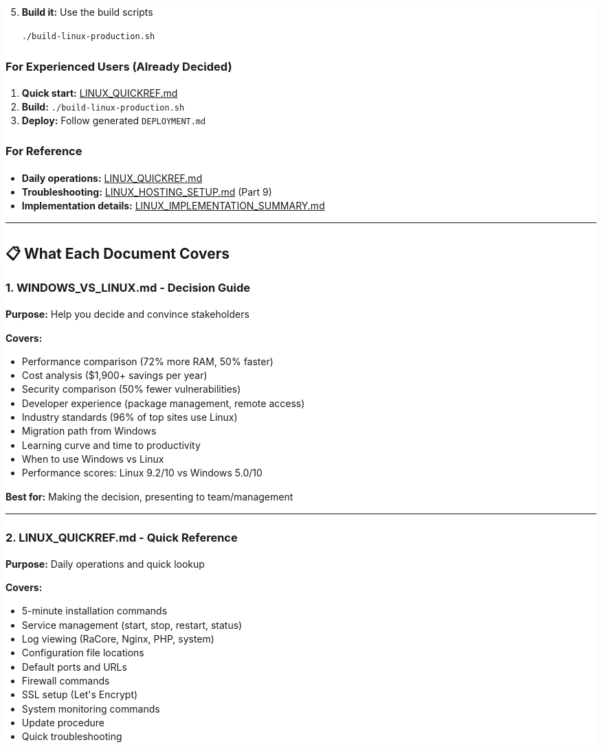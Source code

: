 5. **Build it:** Use the build scripts
   ```bash
   ./build-linux-production.sh
   ```

### For Experienced Users (Already Decided)
1. **Quick start:** [LINUX_QUICKREF.md](LINUX_QUICKREF.md)
2. **Build:** `./build-linux-production.sh`
3. **Deploy:** Follow generated `DEPLOYMENT.md`

### For Reference
- **Daily operations:** [LINUX_QUICKREF.md](LINUX_QUICKREF.md)
- **Troubleshooting:** [LINUX_HOSTING_SETUP.md](LINUX_HOSTING_SETUP.md) (Part 9)
- **Implementation details:** [LINUX_IMPLEMENTATION_SUMMARY.md](LINUX_IMPLEMENTATION_SUMMARY.md)

---

## 📋 What Each Document Covers

### 1. WINDOWS_VS_LINUX.md - Decision Guide
**Purpose:** Help you decide and convince stakeholders

**Covers:**
- Performance comparison (72% more RAM, 50% faster)
- Cost analysis ($1,900+ savings per year)
- Security comparison (50% fewer vulnerabilities)
- Developer experience (package management, remote access)
- Industry standards (96% of top sites use Linux)
- Migration path from Windows
- Learning curve and time to productivity
- When to use Windows vs Linux
- Performance scores: Linux 9.2/10 vs Windows 5.0/10

**Best for:** Making the decision, presenting to team/management

---

### 2. LINUX_QUICKREF.md - Quick Reference
**Purpose:** Daily operations and quick lookup

**Covers:**
- 5-minute installation commands
- Service management (start, stop, restart, status)
- Log viewing (RaCore, Nginx, PHP, system)
- Configuration file locations
- Default ports and URLs
- Firewall commands
- SSL setup (Let's Encrypt)
- System monitoring commands
- Update procedure
- Quick troubleshooting
